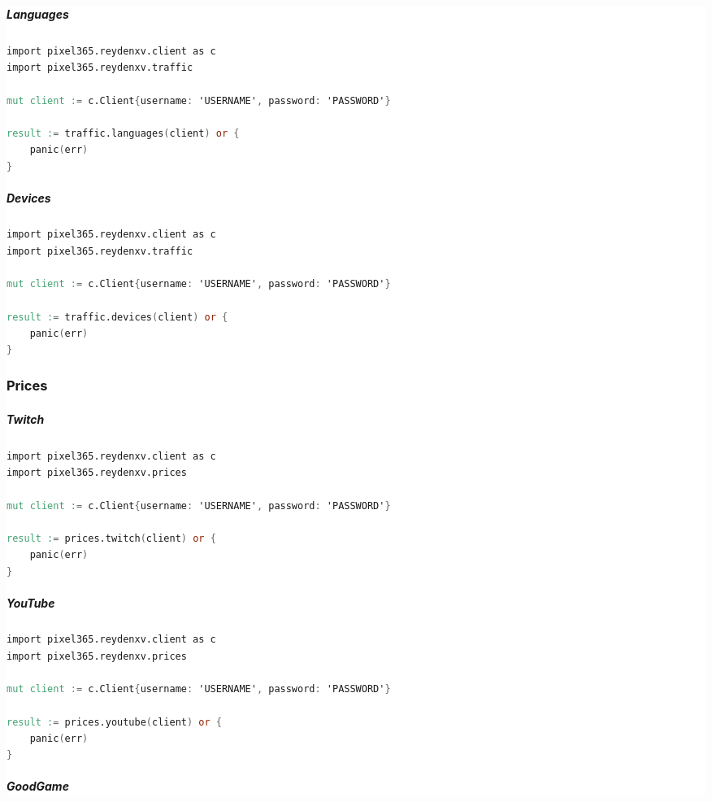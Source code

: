 ##### Languages

```v
import pixel365.reydenxv.client as c
import pixel365.reydenxv.traffic

mut client := c.Client{username: 'USERNAME', password: 'PASSWORD'}

result := traffic.languages(client) or {
    panic(err)
}
```

##### Devices

```v
import pixel365.reydenxv.client as c
import pixel365.reydenxv.traffic

mut client := c.Client{username: 'USERNAME', password: 'PASSWORD'}

result := traffic.devices(client) or {
    panic(err)
}
```

### Prices

##### Twitch

```v
import pixel365.reydenxv.client as c
import pixel365.reydenxv.prices

mut client := c.Client{username: 'USERNAME', password: 'PASSWORD'}

result := prices.twitch(client) or {
    panic(err)
}
```

##### YouTube

```v
import pixel365.reydenxv.client as c
import pixel365.reydenxv.prices

mut client := c.Client{username: 'USERNAME', password: 'PASSWORD'}

result := prices.youtube(client) or {
    panic(err)
}
```

##### GoodGame
